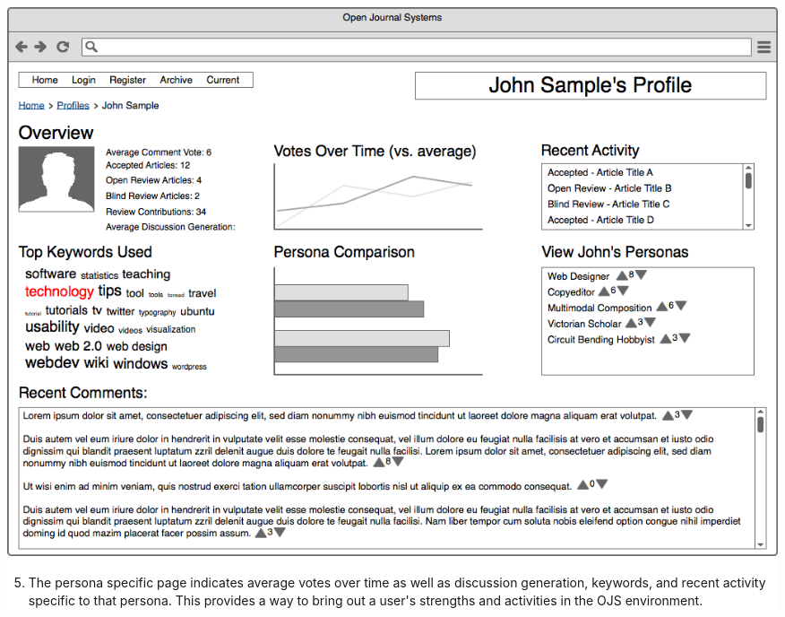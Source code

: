 ![Profile](OJSPluginProfile3.png)

5) The persona specific page indicates average votes over time as well as discussion generation, keywords, and recent activity specific to that persona. This provides a way to bring out a user's strengths and activities in the OJS environment.
